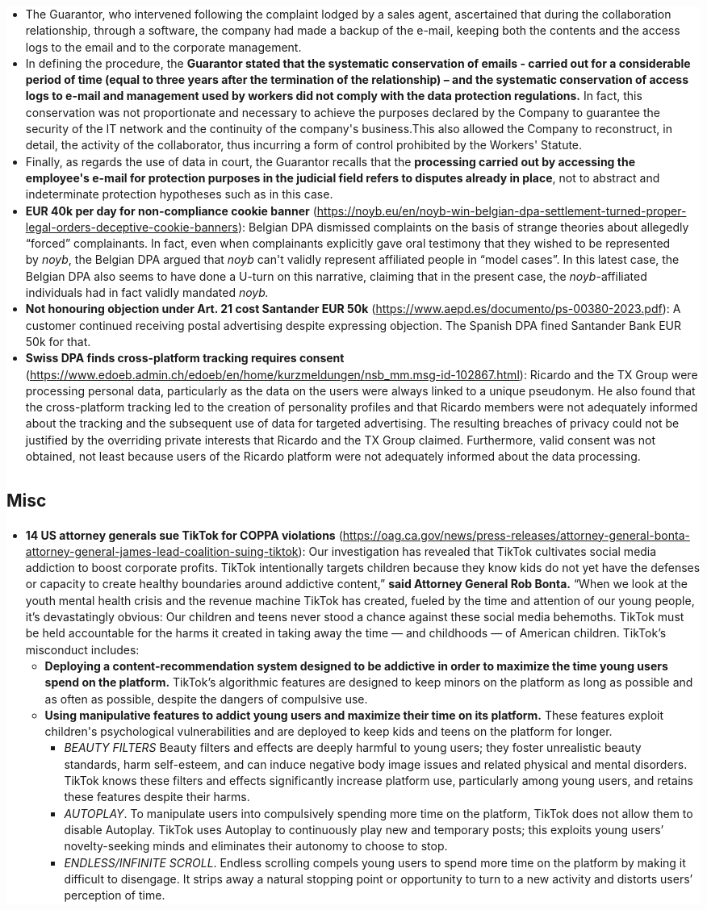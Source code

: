   - The Guarantor, who intervened following the complaint lodged by a sales agent, ascertained that during the collaboration relationship, through a software, the company had made a backup of the e-mail, keeping both the contents and the access logs to the email and to the corporate management. 
  - In defining the procedure, the **Guarantor stated that the systematic conservation of emails - carried out for a considerable period of time (equal to three years after the termination of the relationship) – and the systematic conservation of access logs to e-mail and management used by workers did not comply with the data protection regulations.** In fact, this conservation was not proportionate and necessary to achieve the purposes declared by the Company to guarantee the security of the IT network and the continuity of the company's business.This also allowed the Company to reconstruct, in detail, the activity of the collaborator, thus incurring a form of control prohibited by the Workers' Statute.
  - Finally, as regards the use of data in court, the Guarantor recalls that the **processing carried out by accessing the employee's e-mail for protection purposes in the judicial field refers to disputes already in place**, not to abstract and indeterminate protection hypotheses such as in this case.
- **EUR 40k per day for non-compliance cookie banner** (https://noyb.eu/en/noyb-win-belgian-dpa-settlement-turned-proper-legal-orders-deceptive-cookie-banners): Belgian DPA dismissed complaints on the basis of strange theories about allegedly “forced” complainants. In fact, even when complainants explicitly gave oral testimony that they wished to be represented by _noyb_, the Belgian DPA argued that _noyb_ can't validly represent affiliated people in “model cases”. In this latest case, the Belgian DPA also seems to have done a U-turn on this narrative, claiming that in the present case, the _noyb_-affiliated individuals had in fact validly mandated _noyb._
- **Not honouring objection under Art. 21 cost Santander EUR 50k** (https://www.aepd.es/documento/ps-00380-2023.pdf): A customer continued receiving postal advertising despite expressing objection. The Spanish DPA fined Santander Bank EUR 50k for that.
- **Swiss DPA finds cross-platform tracking requires consent** (https://www.edoeb.admin.ch/edoeb/en/home/kurzmeldungen/nsb_mm.msg-id-102867.html): Ricardo and the TX Group were processing personal data, particularly as the data on the users were always linked to a unique pseudonym. He also found that the cross-platform tracking led to the creation of personality profiles and that Ricardo members were not adequately informed about the tracking and the subsequent use of data for targeted advertising. The resulting breaches of privacy could not be justified by the overriding private interests that Ricardo and the TX Group claimed. Furthermore, valid consent was not obtained, not least because users of the Ricardo platform were not adequately informed about the data processing.

## Misc
- **14 US attorney generals sue TikTok for COPPA violations** (https://oag.ca.gov/news/press-releases/attorney-general-bonta-attorney-general-james-lead-coalition-suing-tiktok): Our investigation has revealed that TikTok cultivates social media addiction to boost corporate profits. TikTok intentionally targets children because they know kids do not yet have the defenses or capacity to create healthy boundaries around addictive content,” **said Attorney General Rob Bonta.** “When we look at the youth mental health crisis and the revenue machine TikTok has created, fueled by the time and attention of our young people, it’s devastatingly obvious: Our children and teens never stood a chance against these social media behemoths. TikTok must be held accountable for the harms it created in taking away the time — and childhoods — of American children. TikTok’s misconduct includes: 
  - **Deploying a content-recommendation system designed to be addictive in order to maximize the time young users spend on the platform.** TikTok’s algorithmic features are designed to keep minors on the platform as long as possible and as often as possible, despite the dangers of compulsive use.
  - **Using manipulative features to addict young users and maximize their time on its platform.** These features exploit children's psychological vulnerabilities and are deployed to keep kids and teens on the platform for longer.
  	- _BEAUTY FILTERS_ Beauty filters and effects are deeply harmful to young users; they foster unrealistic beauty standards, harm self-esteem, and can induce negative body image issues and related physical and mental disorders. TikTok knows these filters and effects significantly increase platform use, particularly among young users, and retains these features despite their harms.
  	- _AUTOPLAY_. To manipulate users into compulsively spending more time on the platform, TikTok does not allow them to disable Autoplay. TikTok uses Autoplay to continuously play new and temporary posts; this exploits young users’ novelty-seeking minds and eliminates their autonomy to choose to stop.
  	- _ENDLESS/INFINITE SCROLL_. Endless scrolling compels young users to spend more time on the platform by making it difficult to disengage. It strips away a natural stopping point or opportunity to turn to a new activity and distorts users’ perception of time.